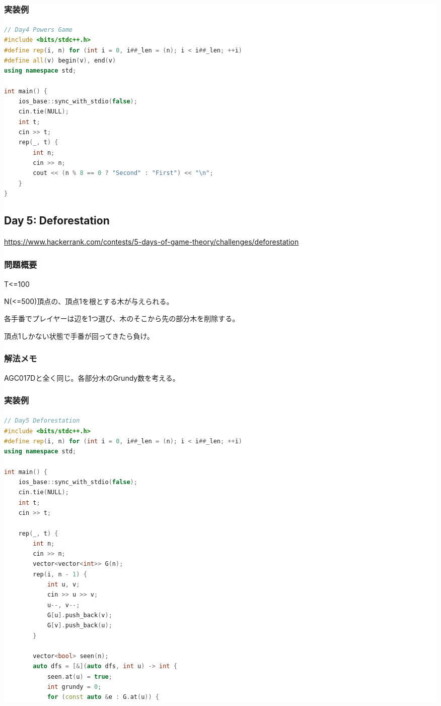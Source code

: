 ### 実装例
```cpp
// Day4 Powers Game
#include <bits/stdc++.h>
#define rep(i, n) for (int i = 0, i##_len = (n); i < i##_len; ++i)
#define all(v) begin(v), end(v)
using namespace std;

int main() {
    ios_base::sync_with_stdio(false);
    cin.tie(NULL);
    int t;
    cin >> t;
    rep(_, t) {
        int n;
        cin >> n;
        cout << (n % 8 == 0 ? "Second" : "First") << "\n";
    }
}
```
## Day 5: Deforestation
https://www.hackerrank.com/contests/5-days-of-game-theory/challenges/deforestation
### 問題概要
T<=100

N(<=500)頂点の、頂点1を根とする木が与えられる。

各手番でプレイヤーは辺を1つ選び、木のそこから先の部分木を削除する。

頂点1しかない状態で手番が回ってきたら負け。
### 解法メモ
AGC017Dと全く同じ。各部分木のGrundy数を考える。
### 実装例
```cpp
// Day5 Deforestation
#include <bits/stdc++.h>
#define rep(i, n) for (int i = 0, i##_len = (n); i < i##_len; ++i)
using namespace std;

int main() {
    ios_base::sync_with_stdio(false);
    cin.tie(NULL);
    int t;
    cin >> t;

    rep(_, t) {
        int n;
        cin >> n;
        vector<vector<int>> G(n);
        rep(i, n - 1) {
            int u, v;
            cin >> u >> v;
            u--, v--;
            G[u].push_back(v);
            G[v].push_back(u);
        }

        vector<bool> seen(n);
        auto dfs = [&](auto dfs, int u) -> int {
            seen.at(u) = true;
            int grundy = 0;
            for (const auto &e : G.at(u)) {
```